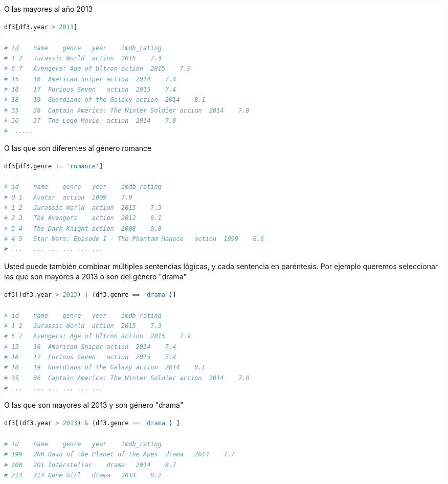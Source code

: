 O las mayores al año 2013

```python
df3[df3.year > 2013]

# id	name	genre	year	imdb_rating
# 1	2	Jurassic World	action	2015	7.3
# 6	7	Avengers: Age of Ultron	action	2015	7.9
# 15	16	American Sniper	action	2014	7.4
# 16	17	Furious Seven	action	2015	7.4
# 18	19	Guardians of the Galaxy	action	2014	8.1
# 35	36	Captain America: The Winter Soldier	action	2014	7.8
# 36	37	The Lego Movie	action	2014	7.8
# ......
```

O las que son diferentes al género romance

```python
df3[df3.genre != 'romance']

# id	name	genre	year	imdb_rating
# 0	1	Avatar	action	2009	7.9
# 1	2	Jurassic World	action	2015	7.3
# 2	3	The Avengers	action	2012	8.1
# 3	4	The Dark Knight	action	2008	9.0
# 4	5	Star Wars: Episode I - The Phantom Menace	action	1999	6.6
# ...	...	...	...	...	...
```

Usted puede también combinar múltiples sentencias lógicas, y cada sentencia en paréntesis. Por ejemplo queremos seleccionar las que son mayores a 2013 o son del género "drama"

```python
df3[(df3.year > 2013) | (df3.genre == 'drama')]

# id	name	genre	year	imdb_rating
# 1	2	Jurassic World	action	2015	7.3
# 6	7	Avengers: Age of Ultron	action	2015	7.9
# 15	16	American Sniper	action	2014	7.4
# 16	17	Furious Seven	action	2015	7.4
# 18	19	Guardians of the Galaxy	action	2014	8.1
# 35	36	Captain America: The Winter Soldier	action	2014	7.8
# ...	...	...	...	...	...
```

O las que son mayores al 2013 y son género "drama"

```python
df3[(df3.year > 2013) & (df3.genre == 'drama') ]

# id	name	genre	year	imdb_rating
# 199	200	Dawn of the Planet of the Apes	drama	2014	7.7
# 200	201	Interstellar	drama	2014	8.7
# 213	214	Gone Girl	drama	2014	8.2
```
